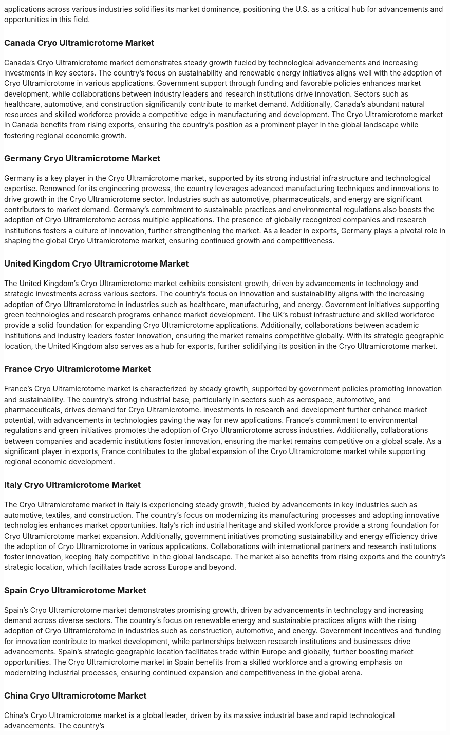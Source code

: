 applications across various industries solidifies its market dominance, positioning the U.S. as a critical hub for advancements and opportunities in this field.</p><h3>Canada Cryo Ultramicrotome Market</h3><p>Canada&rsquo;s Cryo Ultramicrotome market demonstrates steady growth fueled by technological advancements and increasing investments in key sectors. The country&rsquo;s focus on sustainability and renewable energy initiatives aligns well with the adoption of Cryo Ultramicrotome in various applications. Government support through funding and favorable policies enhances market development, while collaborations between industry leaders and research institutions drive innovation. Sectors such as healthcare, automotive, and construction significantly contribute to market demand. Additionally, Canada&rsquo;s abundant natural resources and skilled workforce provide a competitive edge in manufacturing and development. The Cryo Ultramicrotome market in Canada benefits from rising exports, ensuring the country&rsquo;s position as a prominent player in the global landscape while fostering regional economic growth.</p><h3>Germany Cryo Ultramicrotome Market</h3><p>Germany is a key player in the Cryo Ultramicrotome market, supported by its strong industrial infrastructure and technological expertise. Renowned for its engineering prowess, the country leverages advanced manufacturing techniques and innovations to drive growth in the Cryo Ultramicrotome sector. Industries such as automotive, pharmaceuticals, and energy are significant contributors to market demand. Germany&rsquo;s commitment to sustainable practices and environmental regulations also boosts the adoption of Cryo Ultramicrotome across multiple applications. The presence of globally recognized companies and research institutions fosters a culture of innovation, further strengthening the market. As a leader in exports, Germany plays a pivotal role in shaping the global Cryo Ultramicrotome market, ensuring continued growth and competitiveness.</p><h3>United Kingdom Cryo Ultramicrotome Market</h3><p>The United Kingdom&rsquo;s Cryo Ultramicrotome market exhibits consistent growth, driven by advancements in technology and strategic investments across various sectors. The country&rsquo;s focus on innovation and sustainability aligns with the increasing adoption of Cryo Ultramicrotome in industries such as healthcare, manufacturing, and energy. Government initiatives supporting green technologies and research programs enhance market development. The UK&rsquo;s robust infrastructure and skilled workforce provide a solid foundation for expanding Cryo Ultramicrotome applications. Additionally, collaborations between academic institutions and industry leaders foster innovation, ensuring the market remains competitive globally. With its strategic geographic location, the United Kingdom also serves as a hub for exports, further solidifying its position in the Cryo Ultramicrotome market.</p><h3>France Cryo Ultramicrotome Market</h3><p>France&rsquo;s Cryo Ultramicrotome market is characterized by steady growth, supported by government policies promoting innovation and sustainability. The country&rsquo;s strong industrial base, particularly in sectors such as aerospace, automotive, and pharmaceuticals, drives demand for Cryo Ultramicrotome. Investments in research and development further enhance market potential, with advancements in technologies paving the way for new applications. France&rsquo;s commitment to environmental regulations and green initiatives promotes the adoption of Cryo Ultramicrotome across industries. Additionally, collaborations between companies and academic institutions foster innovation, ensuring the market remains competitive on a global scale. As a significant player in exports, France contributes to the global expansion of the Cryo Ultramicrotome market while supporting regional economic development.</p><h3>Italy Cryo Ultramicrotome Market</h3><p>The Cryo Ultramicrotome market in Italy is experiencing steady growth, fueled by advancements in key industries such as automotive, textiles, and construction. The country&rsquo;s focus on modernizing its manufacturing processes and adopting innovative technologies enhances market opportunities. Italy&rsquo;s rich industrial heritage and skilled workforce provide a strong foundation for Cryo Ultramicrotome market expansion. Additionally, government initiatives promoting sustainability and energy efficiency drive the adoption of Cryo Ultramicrotome in various applications. Collaborations with international partners and research institutions foster innovation, keeping Italy competitive in the global landscape. The market also benefits from rising exports and the country&rsquo;s strategic location, which facilitates trade across Europe and beyond.</p><h3>Spain Cryo Ultramicrotome Market</h3><p>Spain&rsquo;s Cryo Ultramicrotome market demonstrates promising growth, driven by advancements in technology and increasing demand across diverse sectors. The country&rsquo;s focus on renewable energy and sustainable practices aligns with the rising adoption of Cryo Ultramicrotome in industries such as construction, automotive, and energy. Government incentives and funding for innovation contribute to market development, while partnerships between research institutions and businesses drive advancements. Spain&rsquo;s strategic geographic location facilitates trade within Europe and globally, further boosting market opportunities. The Cryo Ultramicrotome market in Spain benefits from a skilled workforce and a growing emphasis on modernizing industrial processes, ensuring continued expansion and competitiveness in the global arena.</p><h3>China Cryo Ultramicrotome Market</h3><p>China&rsquo;s Cryo Ultramicrotome market is a global leader, driven by its massive industrial base and rapid technological advancements. The country&rsquo;s